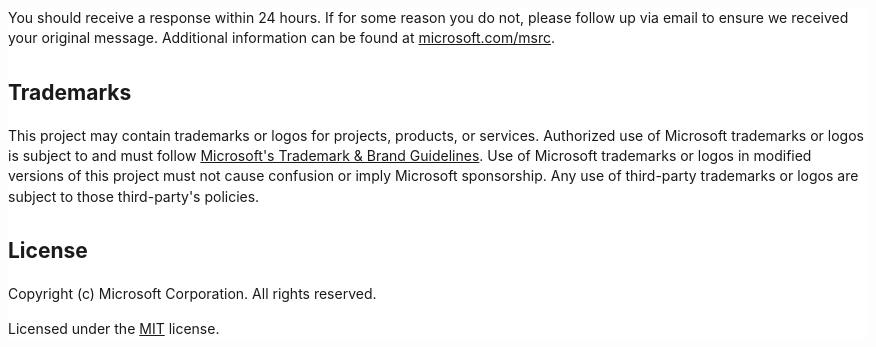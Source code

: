 You should receive a response within 24 hours. If for some reason you do not, please follow up via email to ensure we received your original message. Additional information can be found at [microsoft.com/msrc](https://www.microsoft.com/msrc).

## Trademarks

This project may contain trademarks or logos for projects, products, or services. Authorized use of Microsoft trademarks or logos is subject to and must follow [Microsoft's Trademark & Brand Guidelines](https://www.microsoft.com/en-us/legal/intellectualproperty/trademarks/usage/general). Use of Microsoft trademarks or logos in modified versions of this project must not cause confusion or imply Microsoft sponsorship. Any use of third-party trademarks or logos are subject to those third-party's policies.

## License

Copyright (c) Microsoft Corporation. All rights reserved.

Licensed under the [MIT](LICENSE.txt) license.
